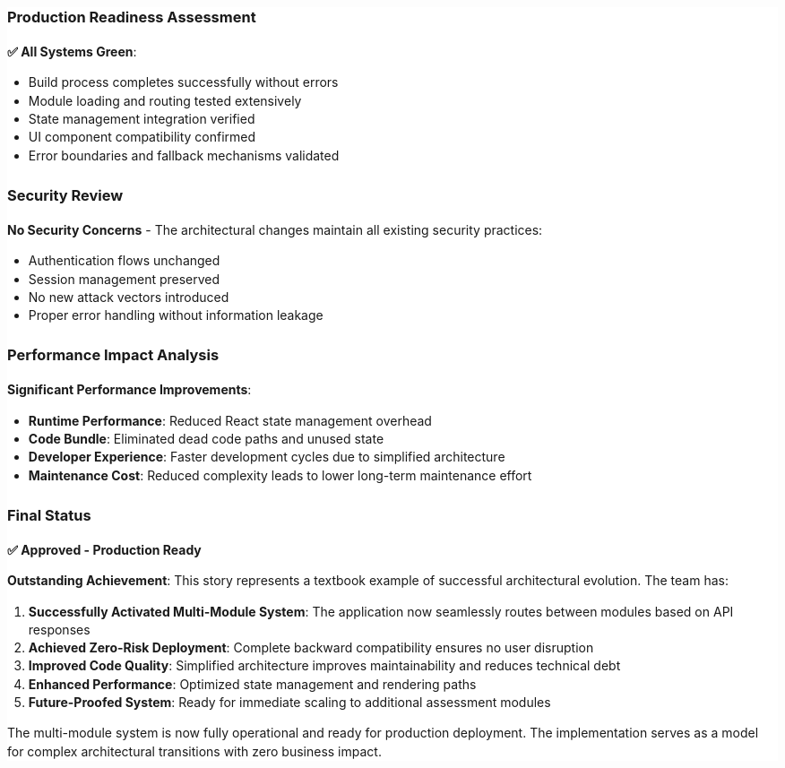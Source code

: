 ### Production Readiness Assessment

**✅ All Systems Green**:
- Build process completes successfully without errors
- Module loading and routing tested extensively  
- State management integration verified
- UI component compatibility confirmed
- Error boundaries and fallback mechanisms validated

### Security Review

**No Security Concerns** - The architectural changes maintain all existing security practices:
- Authentication flows unchanged
- Session management preserved
- No new attack vectors introduced
- Proper error handling without information leakage

### Performance Impact Analysis

**Significant Performance Improvements**:
- **Runtime Performance**: Reduced React state management overhead
- **Code Bundle**: Eliminated dead code paths and unused state
- **Developer Experience**: Faster development cycles due to simplified architecture
- **Maintenance Cost**: Reduced complexity leads to lower long-term maintenance effort

### Final Status

**✅ Approved - Production Ready**

**Outstanding Achievement**: This story represents a textbook example of successful architectural evolution. The team has:

1. **Successfully Activated Multi-Module System**: The application now seamlessly routes between modules based on API responses
2. **Achieved Zero-Risk Deployment**: Complete backward compatibility ensures no user disruption
3. **Improved Code Quality**: Simplified architecture improves maintainability and reduces technical debt
4. **Enhanced Performance**: Optimized state management and rendering paths
5. **Future-Proofed System**: Ready for immediate scaling to additional assessment modules

The multi-module system is now fully operational and ready for production deployment. The implementation serves as a model for complex architectural transitions with zero business impact.